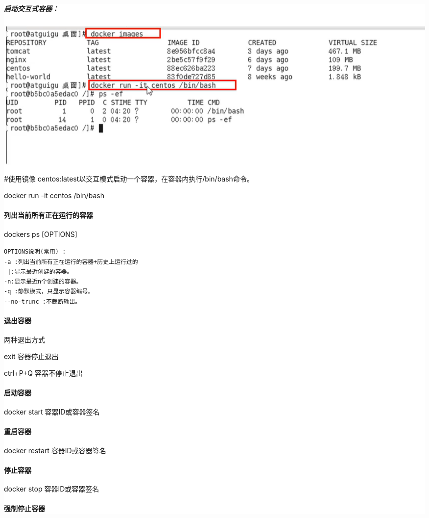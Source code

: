 ##### 启动交互式容器：

![image-20210509181957303](asserts/image-20210509181957303.png)

#使用镜像 centos:latest以交互模式启动一个容器，在容器内执行/bin/bash命令。

docker run -it centos /bin/bash

#### 列出当前所有**正在运行**的容器

 dockers ps [OPTIONS]

```
OPTIONS说明(常用) :
-a :列出当前所有正在运行的容器+历史上运行过的
-|:显示最近创建的容器。
-n:显示最近n个创建的容器。
-q :静默模式，只显示容器编号。
--no-trunc :不截断输出。
```

#### 退出容器

两种退出方式

 exit 容器停止退出

 ctrl+P+Q 容器不停止退出

#### 启动容器

docker start 容器ID或容器签名

#### 重启容器

docker restart 容器ID或容器签名

#### 停止容器

docker stop 容器ID或容器签名

#### 强制停止容器
